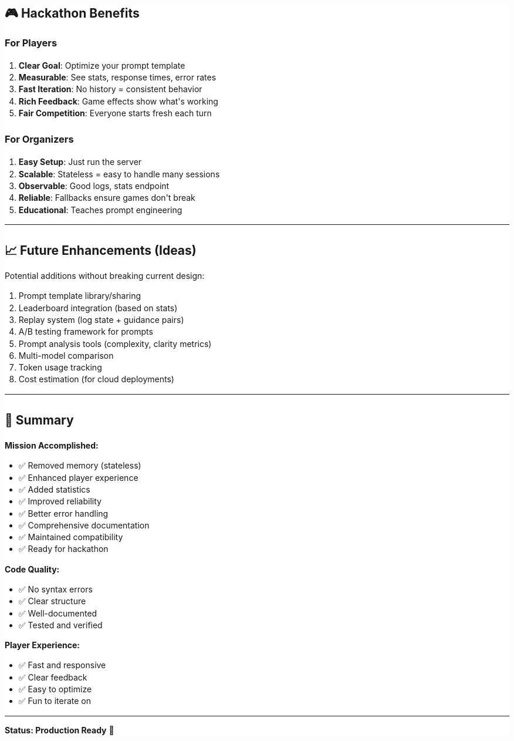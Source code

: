 
## 🎮 Hackathon Benefits

### For Players
1. **Clear Goal**: Optimize your prompt template
2. **Measurable**: See stats, response times, error rates
3. **Fast Iteration**: No history = consistent behavior
4. **Rich Feedback**: Game effects show what's working
5. **Fair Competition**: Everyone starts fresh each turn

### For Organizers
1. **Easy Setup**: Just run the server
2. **Scalable**: Stateless = easy to handle many sessions
3. **Observable**: Good logs, stats endpoint
4. **Reliable**: Fallbacks ensure games don't break
5. **Educational**: Teaches prompt engineering

---

## 📈 Future Enhancements (Ideas)

Potential additions without breaking current design:
1. Prompt template library/sharing
2. Leaderboard integration (based on stats)
3. Replay system (log state + guidance pairs)
4. A/B testing framework for prompts
5. Prompt analysis tools (complexity, clarity metrics)
6. Multi-model comparison
7. Token usage tracking
8. Cost estimation (for cloud deployments)

---

## 🎉 Summary

**Mission Accomplished:**
- ✅ Removed memory (stateless)
- ✅ Enhanced player experience
- ✅ Added statistics
- ✅ Improved reliability
- ✅ Better error handling
- ✅ Comprehensive documentation
- ✅ Maintained compatibility
- ✅ Ready for hackathon

**Code Quality:**
- ✅ No syntax errors
- ✅ Clear structure
- ✅ Well-documented
- ✅ Tested and verified

**Player Experience:**
- ✅ Fast and responsive
- ✅ Clear feedback
- ✅ Easy to optimize
- ✅ Fun to iterate on

---

**Status: Production Ready** 🚀
